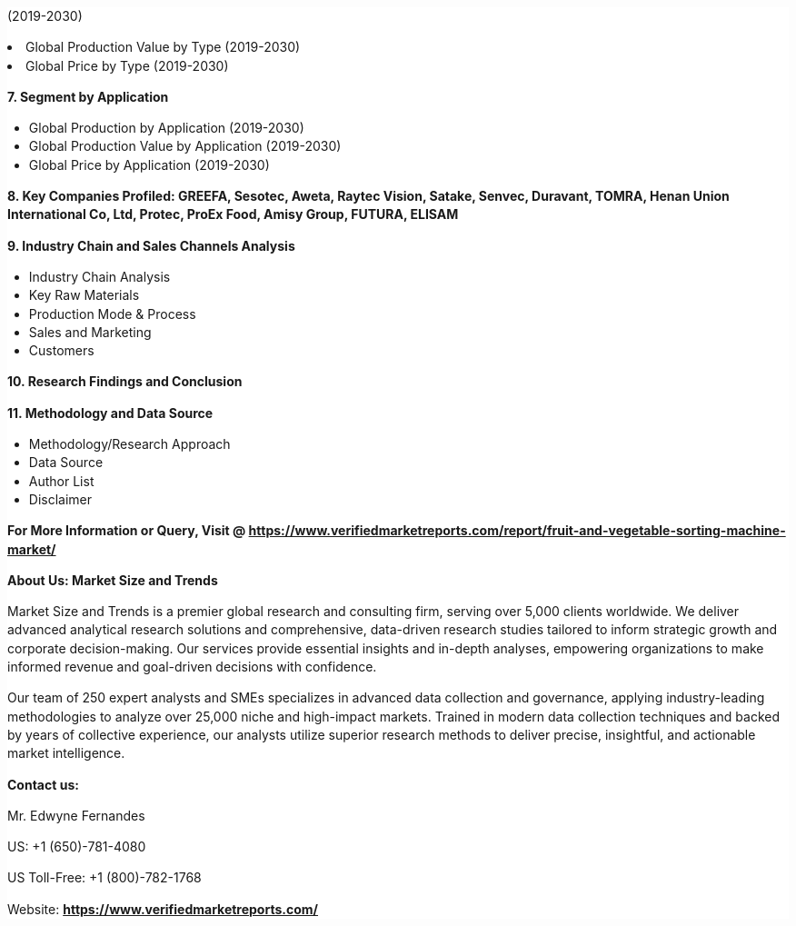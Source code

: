 (2019-2030)</li><li>Global Production Value by Type (2019-2030)</li><li>Global Price by Type (2019-2030)</li></ul><p><strong>7. Segment by Application</strong></p><ul><li>Global Production by Application (2019-2030)</li><li>Global Production Value by Application (2019-2030)</li><li>Global Price by Application (2019-2030)</li></ul><p><strong>8. Key Companies Profiled: GREEFA, Sesotec, Aweta, Raytec Vision, Satake, Senvec, Duravant, TOMRA, Henan Union International Co, Ltd, Protec, ProEx Food, Amisy Group, FUTURA, ELISAM</strong></p><p><strong>9. Industry Chain and Sales Channels Analysis</strong></p><ul><li>Industry Chain Analysis</li><li>Key Raw Materials</li><li>Production Mode &amp; Process</li><li>Sales and Marketing</li><li>Customers</li></ul><p><strong>10. Research Findings and Conclusion</strong></p><p><strong>11. Methodology and Data Source</strong></p><ul><li>Methodology/Research Approach</li><li>Data Source</li><li>Author List</li><li>Disclaimer</li></ul></p><p><strong>For More Information or Query, Visit @ <a href="https://www.verifiedmarketreports.com/report/fruit-and-vegetable-sorting-machine-market/">https://www.verifiedmarketreports.com/report/fruit-and-vegetable-sorting-machine-market/</a></strong></p><p><strong>About Us: Market Size and Trends</strong></p><p>Market Size and Trends is a premier global research and consulting firm, serving over 5,000 clients worldwide. We deliver advanced analytical research solutions and comprehensive, data-driven research studies tailored to inform strategic growth and corporate decision-making. Our services provide essential insights and in-depth analyses, empowering organizations to make informed revenue and goal-driven decisions with confidence.</p><p>Our team of 250 expert analysts and SMEs specializes in advanced data collection and governance, applying industry-leading methodologies to analyze over 25,000 niche and high-impact markets. Trained in modern data collection techniques and backed by years of collective experience, our analysts utilize superior research methods to deliver precise, insightful, and actionable market intelligence.</p><p><strong>Contact us:</strong></p><p>Mr. Edwyne Fernandes</p><p>US: +1 (650)-781-4080</p><p>US Toll-Free: +1 (800)-782-1768</p><p>Website: <strong><a href="https://www.verifiedmarketreports.com/">https://www.verifiedmarketreports.com/</a></strong></p>
